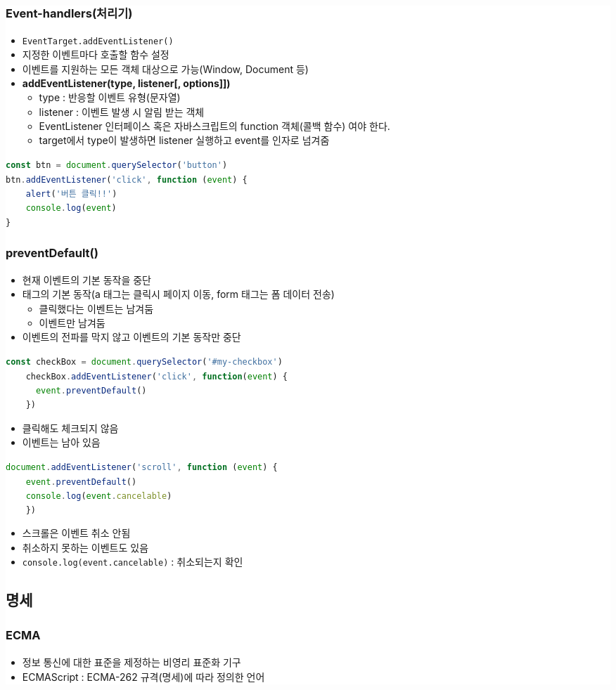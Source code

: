### Event-handlers(처리기)

* `EventTarget.addEventListener()`
* 지정한 이벤트마다 호출할 함수 설정
* 이벤트를 지원하는 모든 객체 대상으로 가능(Window, Document 등)
* **addEventListener(type, listener[, options]])**
  * type : 반응할 이벤트 유형(문자열)
  * listener : 이벤트 발생 시 알림 받는 객체
  * EventListener 인터페이스 혹은 자바스크립트의 function 객체(콜백 함수) 여야 한다.
  * target에서 type이 발생하면 listener 실행하고 event를 인자로 넘겨줌

```javascript
const btn = document.querySelector('button')
btn.addEventListener('click', function (event) {
    alert('버튼 클릭!!')
    console.log(event)
}
```

### preventDefault()

* 현재 이벤트의 기본 동작을 중단
* 태그의 기본 동작(a 태그는 클릭시 페이지 이동, form 태그는 폼 데이터 전송)
  * 클릭했다는 이벤트는 남겨둠
  * 이벤트만 남겨둠
* 이벤트의 전파를 막지 않고 이벤트의 기본 동작만 중단

```javascript
const checkBox = document.querySelector('#my-checkbox')
    checkBox.addEventListener('click', function(event) {
      event.preventDefault()
    })
```

* 클릭해도 체크되지 않음
* 이벤트는 남아 있음

```javascript
document.addEventListener('scroll', function (event) {
	event.preventDefault()
    console.log(event.cancelable)
    })
```

* 스크롤은 이벤트 취소 안됨
* 취소하지 못하는 이벤트도 있음
* `console.log(event.cancelable)` : 취소되는지 확인



## 명세

### ECMA

* 정보 통신에 대한 표준을 제정하는 비영리 표준화 기구
* ECMAScript : ECMA-262 규격(명세)에 따라 정의한 언어
